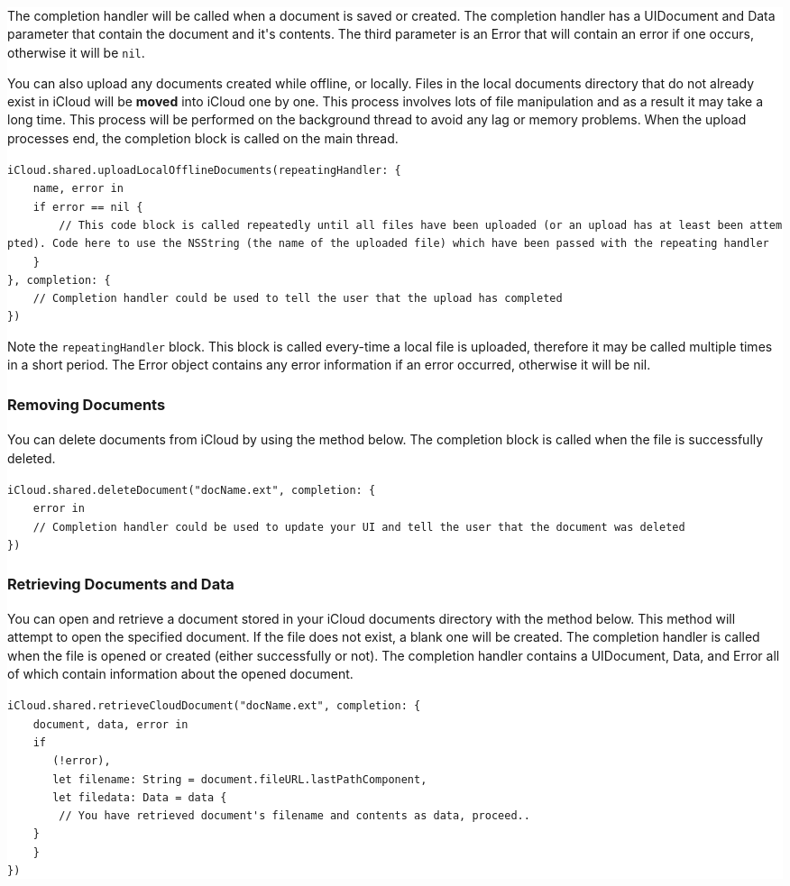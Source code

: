 The completion handler will be called when a document is saved or created. The completion handler has a UIDocument and Data parameter that contain the document and it's contents. The third parameter is an Error that will contain an error if one occurs, otherwise it will be `nil`.

You can also upload any documents created while offline, or locally.  Files in the local documents directory that do not already exist in iCloud will be **moved** into iCloud one by one. This process involves lots of file manipulation and as a result it may take a long time. This process will be performed on the background thread to avoid any lag or memory problems. When the upload processes end, the completion block is called on the main thread.

    iCloud.shared.uploadLocalOfflineDocuments(repeatingHandler: {
        name, error in
        if error == nil {
            // This code block is called repeatedly until all files have been uploaded (or an upload has at least been attempted). Code here to use the NSString (the name of the uploaded file) which have been passed with the repeating handler
        }        
    }, completion: {
        // Completion handler could be used to tell the user that the upload has completed
    })

Note the `repeatingHandler` block. This block is called every-time a local file is uploaded, therefore it may be called multiple times in a short period. The Error object contains any error information if an error occurred, otherwise it will be nil.

### Removing Documents
You can delete documents from iCloud by using the method below. The completion block is called when the file is successfully deleted.

    iCloud.shared.deleteDocument("docName.ext", completion: {
        error in
        // Completion handler could be used to update your UI and tell the user that the document was deleted
    })

### Retrieving Documents and Data
You can open and retrieve a document stored in your iCloud documents directory with the method below. This method will attempt to open the specified document. If the file does not exist, a blank one will be created. The completion handler is called when the file is opened or created (either successfully or not). The completion handler contains a UIDocument, Data, and Error all of which contain information about the opened document.

    iCloud.shared.retrieveCloudDocument("docName.ext", completion: {
        document, data, error in
        if 
           (!error),
           let filename: String = document.fileURL.lastPathComponent,
           let filedata: Data = data {
            // You have retrieved document's filename and contents as data, proceed..
        }
    	}
    })
